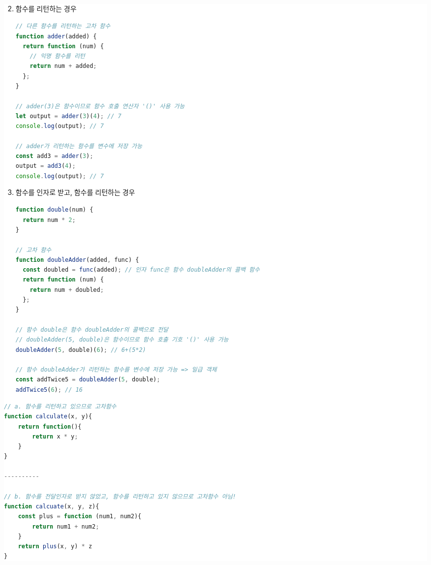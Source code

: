 2. 함수를 리턴하는 경우

   ```jsx
   // 다른 함수를 리턴하는 고차 함수
   function adder(added) {
     return function (num) {
       // 익명 함수를 리턴
       return num + added;
     };
   }

   // adder(3)은 함수이므로 함수 호출 연산자 '()' 사용 가능
   let output = adder(3)(4); // 7
   console.log(output); // 7

   // adder가 리턴하는 함수를 변수에 저장 가능
   const add3 = adder(3);
   output = add3(4);
   console.log(output); // 7
   ```

3. 함수를 인자로 받고, 함수를 리턴하는 경우

   ```jsx
   function double(num) {
     return num * 2;
   }

   // 고차 함수
   function doubleAdder(added, func) {
     const doubled = func(added); // 인자 func은 함수 doubleAdder의 콜백 함수
     return function (num) {
       return num + doubled;
     };
   }

   // 함수 double은 함수 doubleAdder의 콜백으로 전달
   // doubleAdder(5, double)은 함수이므로 함수 호출 기호 '()' 사용 가능
   doubleAdder(5, double)(6); // 6+(5*2)

   // 함수 doubleAdder가 리턴하는 함수를 변수에 저장 가능 => 일급 객체
   const addTwice5 = doubleAdder(5, double);
   addTwice5(6); // 16
   ```

```jsx
// a. 함수를 리턴하고 있으므로 고차함수
function calculate(x, y){
	return function(){
		return x * y;
	}
}

----------

// b. 함수를 전달인자로 받지 않았고, 함수를 리턴하고 있지 않으므로 고차함수 아님!
function calcuate(x, y, z){
	const plus = function (num1, num2){
		return num1 + num2;
	}
	return plus(x, y) * z
}
```
